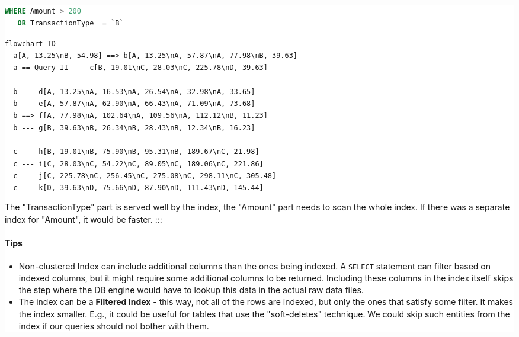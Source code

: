 ```sql
WHERE Amount > 200
   OR TransactionType  = `B`
```

```mermaid
flowchart TD
  a[A, 13.25\nB, 54.98] ==> b[A, 13.25\nA, 57.87\nA, 77.98\nB, 39.63]
  a == Query II --- c[B, 19.01\nC, 28.03\nC, 225.78\nD, 39.63]

  b --- d[A, 13.25\nA, 16.53\nA, 26.54\nA, 32.98\nA, 33.65]
  b --- e[A, 57.87\nA, 62.90\nA, 66.43\nA, 71.09\nA, 73.68]
  b ==> f[A, 77.98\nA, 102.64\nA, 109.56\nA, 112.12\nB, 11.23]
  b --- g[B, 39.63\nB, 26.34\nB, 28.43\nB, 12.34\nB, 16.23]

  c --- h[B, 19.01\nB, 75.90\nB, 95.31\nB, 189.67\nC, 21.98]
  c --- i[C, 28.03\nC, 54.22\nC, 89.05\nC, 189.06\nC, 221.86]
  c --- j[C, 225.78\nC, 256.45\nC, 275.08\nC, 298.11\nC, 305.48]
  c --- k[D, 39.63\nD, 75.66\nD, 87.90\nD, 111.43\nD, 145.44]
```

The "TransactionType" part is served well by the index, the "Amount" part needs
to scan the whole index. If there was a separate index for "Amount", it
would be faster.
:::

#### Tips

- Non-clustered Index can include additional columns than the ones being
  indexed. A `SELECT` statement can filter based on indexed columns, but it
  might require some additional columns to be returned. Including these columns
  in the index itself skips the step where the DB engine would have to lookup
  this data in the actual raw data files.
- The index can be a **Filtered Index** - this way, not all of the rows are
  indexed, but only the ones that satisfy some filter. It makes the index
  smaller. E.g., it could be useful for tables that use the "soft-deletes"
  technique. We could skip such entities from the index if our queries should
  not bother with them.